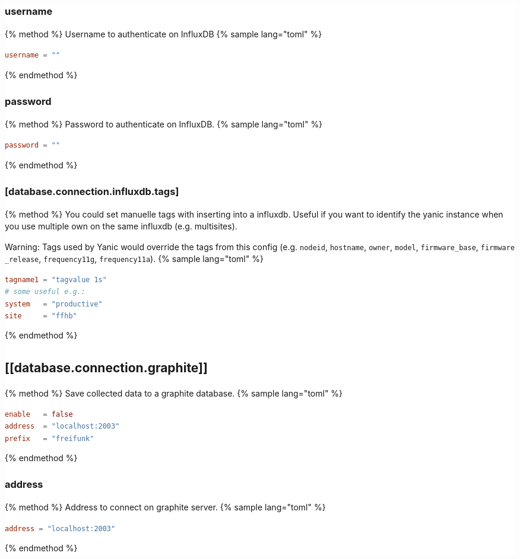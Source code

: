 
### username
{% method %}
Username to authenticate on InfluxDB
{% sample lang="toml" %}
```toml
username = ""
```
{% endmethod %}


### password
{% method %}
Password to authenticate on InfluxDB.
{% sample lang="toml" %}
```toml
password = ""
```
{% endmethod %}


### [database.connection.influxdb.tags]
{% method %}
You could set manuelle tags with inserting into a influxdb.
Useful if you want to identify the yanic instance when you use multiple own on the same influxdb (e.g. multisites).

Warning:
Tags used by Yanic would override the tags from this config (e.g. `nodeid`, `hostname`, `owner`, `model`, `firmware_base`, `firmware_release`, `frequency11g`, `frequency11a`).
{% sample lang="toml" %}
```toml
tagname1 = "tagvalue 1s"
# some useful e.g.:
system   = "productive"
site     = "ffhb"
```
{% endmethod %}



## [[database.connection.graphite]]
{% method %}
Save collected data to a graphite database.
{% sample lang="toml" %}
```toml
enable   = false
address  = "localhost:2003"
prefix   = "freifunk"
```
{% endmethod %}


### address
{% method %}
Address to connect on graphite server.
{% sample lang="toml" %}
```toml
address = "localhost:2003"
```
{% endmethod %}
